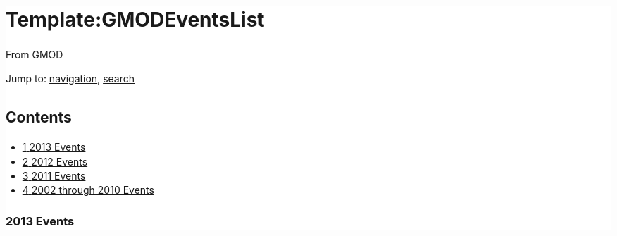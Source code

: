 <div id="mw-page-base" class="noprint">

</div>

<div id="mw-head-base" class="noprint">

</div>

<div id="content" class="mw-body" role="main">

<span id="top"></span>

<div id="mw-js-message" style="display:none;">

</div>



# <span dir="auto">Template:GMODEventsList</span>

<div id="bodyContent">

<div id="siteSub">

From GMOD

</div>

<div id="contentSub">

</div>

<div id="jump-to-nav" class="mw-jump">

Jump to: [navigation](#mw-navigation), [search](#p-search)

</div>

<div id="mw-content-text" class="mw-content-ltr" lang="en" dir="ltr">

<div id="toc" class="toc">

<div id="toctitle">

## Contents

</div>

- [<span class="tocnumber">1</span> <span class="toctext">2013
  Events</span>](#2013_Events)
- [<span class="tocnumber">2</span> <span class="toctext">2012
  Events</span>](#2012_Events)
- [<span class="tocnumber">3</span> <span class="toctext">2011
  Events</span>](#2011_Events)
- [<span class="tocnumber">4</span> <span class="toctext">2002 through
  2010 Events</span>](#2002_through_2010_Events)

</div>

### <span id="2013_Events" class="mw-headline">2013 Events</span>
